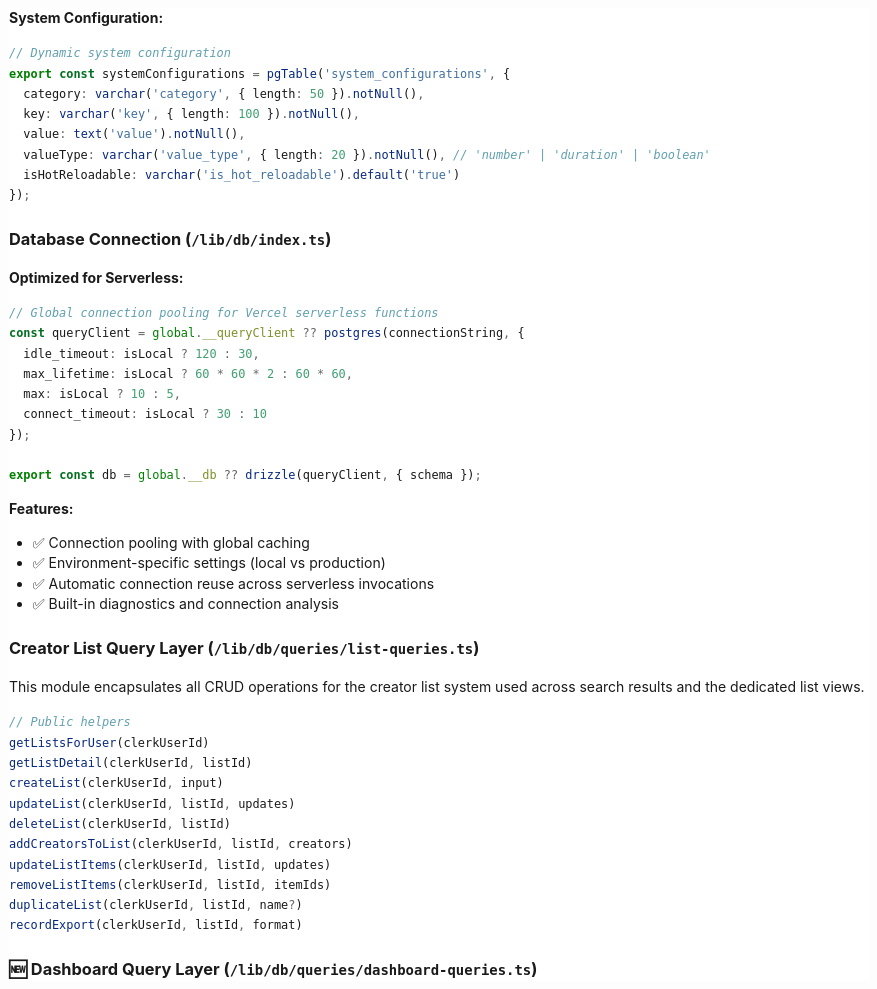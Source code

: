 **System Configuration:**
```typescript
// Dynamic system configuration
export const systemConfigurations = pgTable('system_configurations', {
  category: varchar('category', { length: 50 }).notNull(),
  key: varchar('key', { length: 100 }).notNull(),
  value: text('value').notNull(),
  valueType: varchar('value_type', { length: 20 }).notNull(), // 'number' | 'duration' | 'boolean'
  isHotReloadable: varchar('is_hot_reloadable').default('true')
});
```

### Database Connection (`/lib/db/index.ts`)

**Optimized for Serverless:**
```typescript
// Global connection pooling for Vercel serverless functions
const queryClient = global.__queryClient ?? postgres(connectionString, {
  idle_timeout: isLocal ? 120 : 30,
  max_lifetime: isLocal ? 60 * 60 * 2 : 60 * 60,
  max: isLocal ? 10 : 5,
  connect_timeout: isLocal ? 30 : 10
});

export const db = global.__db ?? drizzle(queryClient, { schema });
```

**Features:**
- ✅ Connection pooling with global caching
- ✅ Environment-specific settings (local vs production)
- ✅ Automatic connection reuse across serverless invocations
- ✅ Built-in diagnostics and connection analysis

### Creator List Query Layer (`/lib/db/queries/list-queries.ts`)

This module encapsulates all CRUD operations for the creator list system used across search results and the dedicated list views.

```ts
// Public helpers
getListsForUser(clerkUserId)
getListDetail(clerkUserId, listId)
createList(clerkUserId, input)
updateList(clerkUserId, listId, updates)
deleteList(clerkUserId, listId)
addCreatorsToList(clerkUserId, listId, creators)
updateListItems(clerkUserId, listId, updates)
removeListItems(clerkUserId, listId, itemIds)
duplicateList(clerkUserId, listId, name?)
recordExport(clerkUserId, listId, format)
```

### **🆕 Dashboard Query Layer (`/lib/db/queries/dashboard-queries.ts`)**

